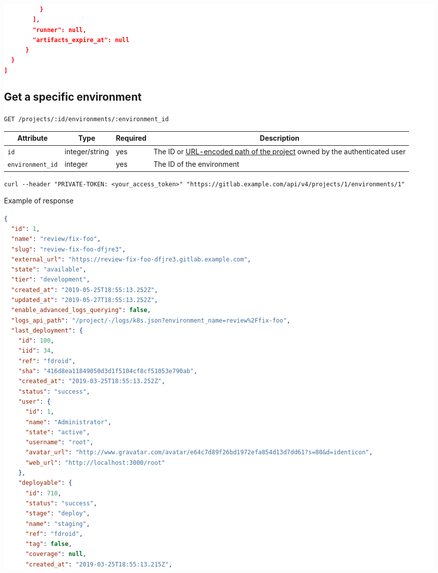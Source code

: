 ```json
          }
        ],
        "runner": null,
        "artifacts_expire_at": null
      }
  }
]
```

## Get a specific environment

```plaintext
GET /projects/:id/environments/:environment_id
```

| Attribute | Type    | Required | Description         |
|-----------|---------|----------|---------------------|
| `id`      | integer/string | yes      | The ID or [URL-encoded path of the project](index.md#namespaced-path-encoding) owned by the authenticated user |
| `environment_id` | integer | yes | The ID of the environment |

```shell
curl --header "PRIVATE-TOKEN: <your_access_token>" "https://gitlab.example.com/api/v4/projects/1/environments/1"
```

Example of response

```json
{
  "id": 1,
  "name": "review/fix-foo",
  "slug": "review-fix-foo-dfjre3",
  "external_url": "https://review-fix-foo-dfjre3.gitlab.example.com",
  "state": "available",
  "tier": "development",
  "created_at": "2019-05-25T18:55:13.252Z",
  "updated_at": "2019-05-27T18:55:13.252Z",
  "enable_advanced_logs_querying": false,
  "logs_api_path": "/project/-/logs/k8s.json?environment_name=review%2Ffix-foo",
  "last_deployment": {
    "id": 100,
    "iid": 34,
    "ref": "fdroid",
    "sha": "416d8ea11849050d3d1f5104cf8cf51053e790ab",
    "created_at": "2019-03-25T18:55:13.252Z",
    "status": "success",
    "user": {
      "id": 1,
      "name": "Administrator",
      "state": "active",
      "username": "root",
      "avatar_url": "http://www.gravatar.com/avatar/e64c7d89f26bd1972efa854d13d7dd61?s=80&d=identicon",
      "web_url": "http://localhost:3000/root"
    },
    "deployable": {
      "id": 710,
      "status": "success",
      "stage": "deploy",
      "name": "staging",
      "ref": "fdroid",
      "tag": false,
      "coverage": null,
      "created_at": "2019-03-25T18:55:13.215Z",
```